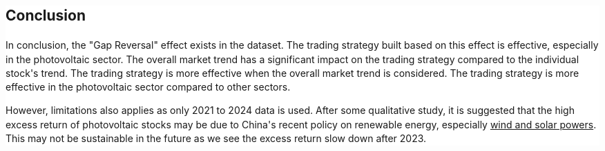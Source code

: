 ## Conclusion

In conclusion, the "Gap Reversal" effect exists in the dataset. The trading strategy built based on this effect is effective, especially in the photovoltaic sector. The overall market trend has a significant impact on the trading strategy compared to the individual stock's trend. The trading strategy is more effective when the overall market trend is considered. The trading strategy is more effective in the photovoltaic sector compared to other sectors.

However, limitations also applies as only 2021 to 2024 data is used. After some qualitative study, it is suggested that the high excess return of photovoltaic stocks may be due to China's recent policy on renewable energy, especially [wind and solar powers](https://www.spglobal.com/esg/s1/research-analysis/chinas-updated-2030-climate-targets-beyond-carbon-peak.html). This may not be sustainable in the future as we see the excess return slow down after 2023.